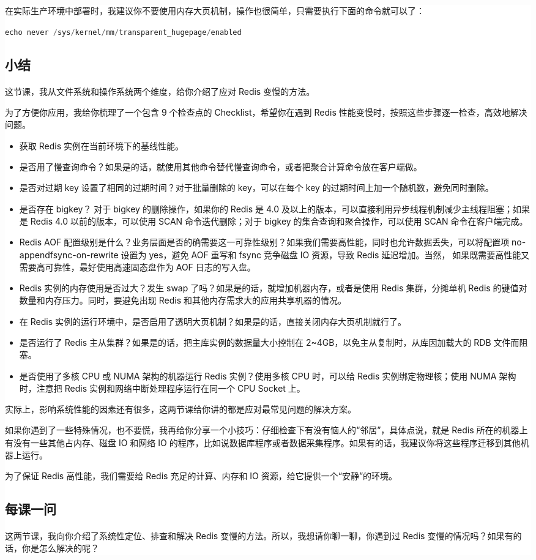 <span data-slate-object="text" data-key="2883"><span data-slate-leaf="true" data-offset-key="2883:0" data-first-offset="true"><span data-slate-string="true">在实际生产环境中部署时，我建议你不要使用内存大页机制，操作也很简单，只需要执行下面的命令就可以了：</span></span></span>

```java 
echo never /sys/kernel/mm/transparent_hugepage/enabled

 ``` 
## 小结

<span data-slate-object="text" data-key="2890"><span data-slate-leaf="true" data-offset-key="2890:0" data-first-offset="true"><span data-slate-string="true">这节课，我从文件系统和操作系统两个维度，给你介绍了应对 Redis 变慢的方法。</span></span></span>

<span data-slate-object="text" data-key="2892"><span data-slate-leaf="true" data-offset-key="2892:0" data-first-offset="true"><span data-slate-string="true">为了方便你应用，我给你梳理了一个包含 9 个检查点的 Checklist，希望你在遇到 Redis 性能变慢时，按照这些步骤逐一检查，高效地解决问题。</span></span></span>

- 获取 Redis 实例在当前环境下的基线性能。

- 是否用了慢查询命令？如果是的话，就使用其他命令替代慢查询命令，或者把聚合计算命令放在客户端做。

- 是否对过期 key 设置了相同的过期时间？对于批量删除的 key，可以在每个 key 的过期时间上加一个随机数，避免同时删除。

- 是否存在 bigkey？ 对于 bigkey 的删除操作，如果你的 Redis 是 4.0 及以上的版本，可以直接利用异步线程机制减少主线程阻塞；如果是 Redis 4.0 以前的版本，可以使用 SCAN 命令迭代删除；对于 bigkey 的集合查询和聚合操作，可以使用 SCAN 命令在客户端完成。

- Redis AOF 配置级别是什么？业务层面是否的确需要这一可靠性级别？如果我们需要高性能，同时也允许数据丢失，可以将配置项 no-appendfsync-on-rewrite 设置为 yes，避免 AOF 重写和 fsync 竞争磁盘 IO 资源，导致 Redis 延迟增加。当然， 如果既需要高性能又需要高可靠性，最好使用高速固态盘作为 AOF 日志的写入盘。

- Redis 实例的内存使用是否过大？发生 swap 了吗？如果是的话，就增加机器内存，或者是使用 Redis 集群，分摊单机 Redis 的键值对数量和内存压力。同时，要避免出现 Redis 和其他内存需求大的应用共享机器的情况。

- 在 Redis 实例的运行环境中，是否启用了透明大页机制？如果是的话，直接关闭内存大页机制就行了。

- 是否运行了 Redis 主从集群？如果是的话，把主库实例的数据量大小控制在 2~4GB，以免主从复制时，从库因加载大的 RDB 文件而阻塞。

- 是否使用了多核 CPU 或 NUMA 架构的机器运行 Redis 实例？使用多核 CPU 时，可以给 Redis 实例绑定物理核；使用 NUMA 架构时，注意把 Redis 实例和网络中断处理程序运行在同一个 CPU Socket 上。

<span data-slate-object="text" data-key="2913"><span data-slate-leaf="true" data-offset-key="2913:0" data-first-offset="true"><span data-slate-string="true">实际上，影响系统性能的因素还有很多，这两节课给你讲的都是应对最常见问题的解决方案。</span></span></span>

<span data-slate-object="text" data-key="2915"><span data-slate-leaf="true" data-offset-key="2915:0" data-first-offset="true"><span data-slate-string="true">如果你遇到了一些特殊情况，也不要慌，我再给你分享一个小技巧：仔细检查下有没有恼人的“邻居”，具体点说，就是 Redis 所在的机器上有没有一些其他占内存、磁盘 IO 和网络 IO 的程序，比如说数据库程序或者数据采集程序。如果有的话，我建议你将这些程序迁移到其他机器上运行。</span></span></span>

<span data-slate-object="text" data-key="2917"><span data-slate-leaf="true" data-offset-key="2917:0" data-first-offset="true"><span data-slate-string="true">为了保证 Redis 高性能，我们需要给 Redis 充足的计算、内存和 IO 资源，给它提供一个“安静”的环境。</span></span></span>

## 每课一问

<span data-slate-object="text" data-key="2921"><span data-slate-leaf="true" data-offset-key="2921:0" data-first-offset="true"><span data-slate-string="true">这两节课，我向你介绍了系统性定位、排查和解决 Redis 变慢的方法。所以，我想请你聊一聊，你遇到过 Redis 变慢的情况吗？如果有的话，你是怎么解决的呢？</span></span></span>
